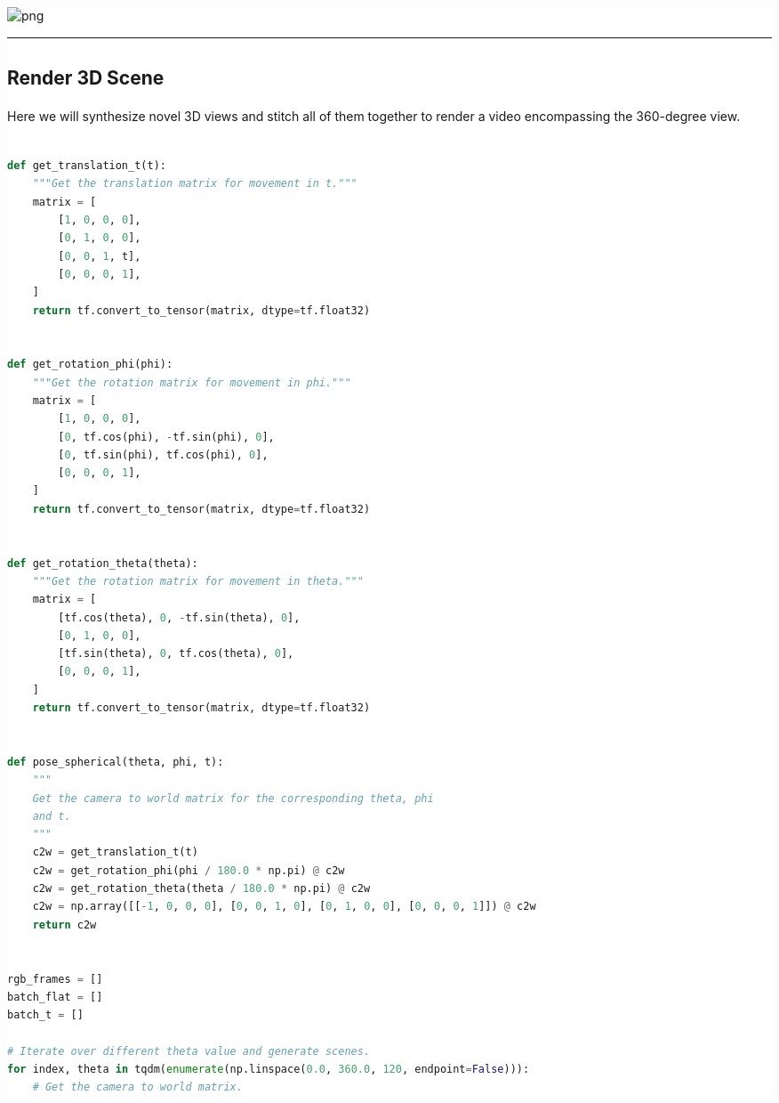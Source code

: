 ![png](/img/examples/vision/nerf/nerf_14_1.png)
    


---
## Render 3D Scene

Here we will synthesize novel 3D views and stitch all of them together
to render a video encompassing the 360-degree view.


```python

def get_translation_t(t):
    """Get the translation matrix for movement in t."""
    matrix = [
        [1, 0, 0, 0],
        [0, 1, 0, 0],
        [0, 0, 1, t],
        [0, 0, 0, 1],
    ]
    return tf.convert_to_tensor(matrix, dtype=tf.float32)


def get_rotation_phi(phi):
    """Get the rotation matrix for movement in phi."""
    matrix = [
        [1, 0, 0, 0],
        [0, tf.cos(phi), -tf.sin(phi), 0],
        [0, tf.sin(phi), tf.cos(phi), 0],
        [0, 0, 0, 1],
    ]
    return tf.convert_to_tensor(matrix, dtype=tf.float32)


def get_rotation_theta(theta):
    """Get the rotation matrix for movement in theta."""
    matrix = [
        [tf.cos(theta), 0, -tf.sin(theta), 0],
        [0, 1, 0, 0],
        [tf.sin(theta), 0, tf.cos(theta), 0],
        [0, 0, 0, 1],
    ]
    return tf.convert_to_tensor(matrix, dtype=tf.float32)


def pose_spherical(theta, phi, t):
    """
    Get the camera to world matrix for the corresponding theta, phi
    and t.
    """
    c2w = get_translation_t(t)
    c2w = get_rotation_phi(phi / 180.0 * np.pi) @ c2w
    c2w = get_rotation_theta(theta / 180.0 * np.pi) @ c2w
    c2w = np.array([[-1, 0, 0, 0], [0, 0, 1, 0], [0, 1, 0, 0], [0, 0, 0, 1]]) @ c2w
    return c2w


rgb_frames = []
batch_flat = []
batch_t = []

# Iterate over different theta value and generate scenes.
for index, theta in tqdm(enumerate(np.linspace(0.0, 360.0, 120, endpoint=False))):
    # Get the camera to world matrix.
```